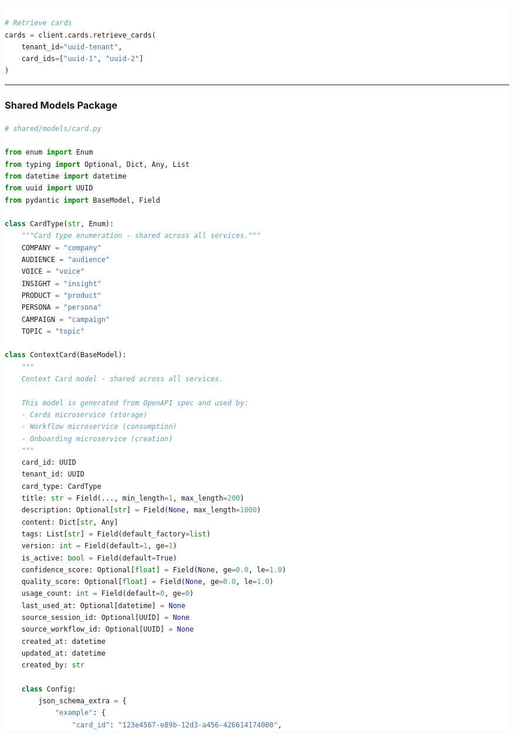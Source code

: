 ```python

# Retrieve cards
cards = client.cards.retrieve_cards(
    tenant_id="uuid-tenant",
    card_ids=["uuid-1", "uuid-2"]
)
```

---

### **Shared Models Package**

```python
# shared/models/card.py

from enum import Enum
from typing import Optional, Dict, Any, List
from datetime import datetime
from uuid import UUID
from pydantic import BaseModel, Field

class CardType(str, Enum):
    """Card type enumeration - shared across all services."""
    COMPANY = "company"
    AUDIENCE = "audience"
    VOICE = "voice"
    INSIGHT = "insight"
    PRODUCT = "product"
    PERSONA = "persona"
    CAMPAIGN = "campaign"
    TOPIC = "topic"

class ContextCard(BaseModel):
    """
    Context Card model - shared across all services.

    This model is generated from OpenAPI spec and used by:
    - Cards microservice (storage)
    - Workflow microservice (consumption)
    - Onboarding microservice (creation)
    """
    card_id: UUID
    tenant_id: UUID
    card_type: CardType
    title: str = Field(..., min_length=1, max_length=200)
    description: Optional[str] = Field(None, max_length=1000)
    content: Dict[str, Any]
    tags: List[str] = Field(default_factory=list)
    version: int = Field(default=1, ge=1)
    is_active: bool = Field(default=True)
    confidence_score: Optional[float] = Field(None, ge=0.0, le=1.0)
    quality_score: Optional[float] = Field(None, ge=0.0, le=1.0)
    usage_count: int = Field(default=0, ge=0)
    last_used_at: Optional[datetime] = None
    source_session_id: Optional[UUID] = None
    source_workflow_id: Optional[UUID] = None
    created_at: datetime
    updated_at: datetime
    created_by: str

    class Config:
        json_schema_extra = {
            "example": {
                "card_id": "123e4567-e89b-12d3-a456-426614174000",
```